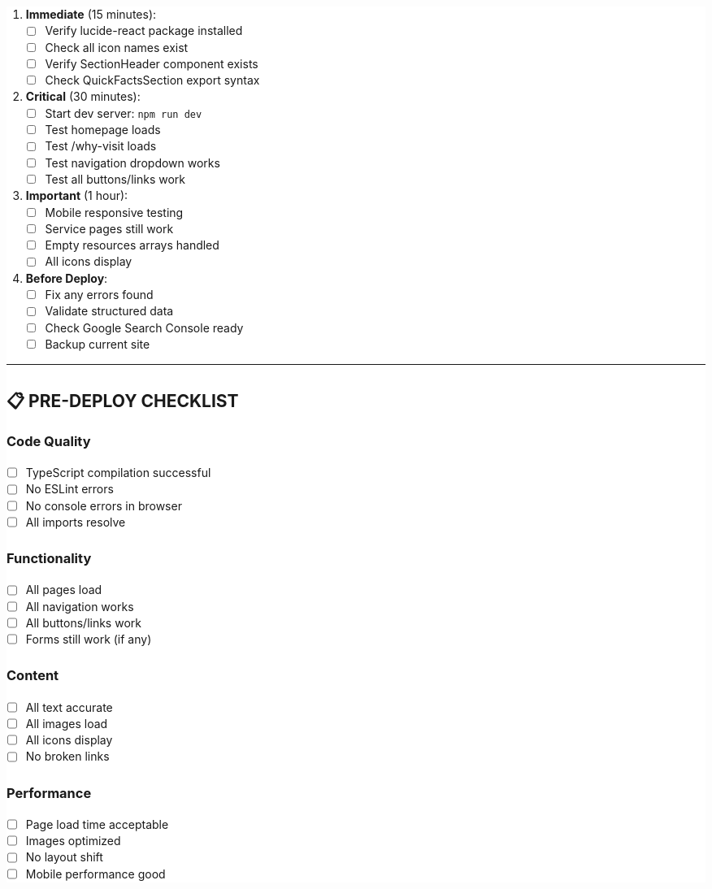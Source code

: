 1. **Immediate** (15 minutes):
   - [ ] Verify lucide-react package installed
   - [ ] Check all icon names exist
   - [ ] Verify SectionHeader component exists
   - [ ] Check QuickFactsSection export syntax

2. **Critical** (30 minutes):
   - [ ] Start dev server: `npm run dev`
   - [ ] Test homepage loads
   - [ ] Test /why-visit loads
   - [ ] Test navigation dropdown works
   - [ ] Test all buttons/links work

3. **Important** (1 hour):
   - [ ] Mobile responsive testing
   - [ ] Service pages still work
   - [ ] Empty resources arrays handled
   - [ ] All icons display

4. **Before Deploy**:
   - [ ] Fix any errors found
   - [ ] Validate structured data
   - [ ] Check Google Search Console ready
   - [ ] Backup current site

---

## 📋 PRE-DEPLOY CHECKLIST

### Code Quality
- [ ] TypeScript compilation successful
- [ ] No ESLint errors
- [ ] No console errors in browser
- [ ] All imports resolve

### Functionality
- [ ] All pages load
- [ ] All navigation works
- [ ] All buttons/links work
- [ ] Forms still work (if any)

### Content
- [ ] All text accurate
- [ ] All images load
- [ ] All icons display
- [ ] No broken links

### Performance
- [ ] Page load time acceptable
- [ ] Images optimized
- [ ] No layout shift
- [ ] Mobile performance good
